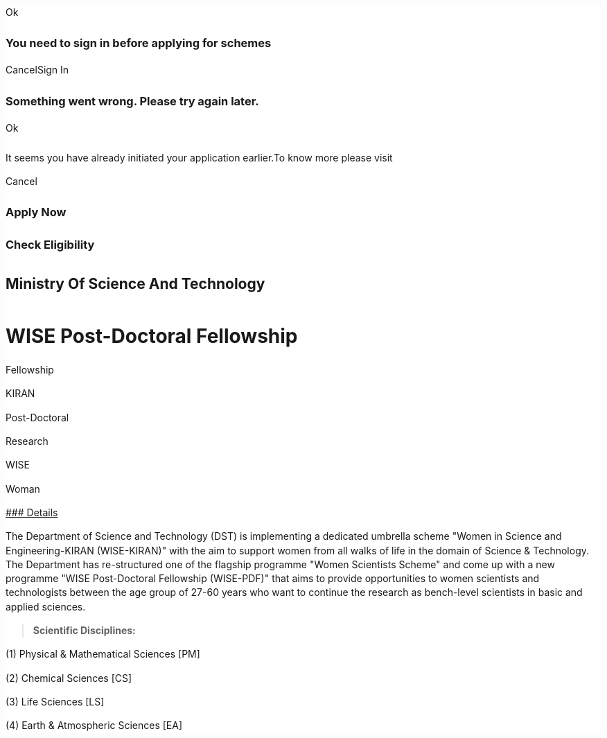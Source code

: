 Ok

### 

### You need to sign in before applying for schemes

CancelSign In

### Something went wrong. Please try again later.

Ok

### 

It seems you have already initiated your application earlier.To know more please visit

Cancel

### Apply Now

### Check Eligibility

Ministry Of Science And Technology
----------------------------------

WISE Post-Doctoral Fellowship
=============================

Fellowship

KIRAN

Post-Doctoral

Research

WISE

Woman

[### Details](https://www.myscheme.gov.in/schemes/wise-pdf#details)

The Department of Science and Technology (DST) is implementing a dedicated umbrella scheme "Women in Science and Engineering-KIRAN (WISE-KIRAN)" with the aim to support women from all walks of life in the domain of Science & Technology. The Department has re-structured one of the flagship programme "Women Scientists Scheme" and come up with a new programme "WISE Post-Doctoral Fellowship (WISE-PDF)" that aims to provide opportunities to women scientists and technologists between the age group of 27-60 years who want to continue the research as bench-level scientists in basic and applied sciences.

> **Scientific Disciplines:**

(1) Physical & Mathematical Sciences \[PM\]

(2) Chemical Sciences \[CS\]

(3) Life Sciences \[LS\]

(4) Earth & Atmospheric Sciences \[EA\]
